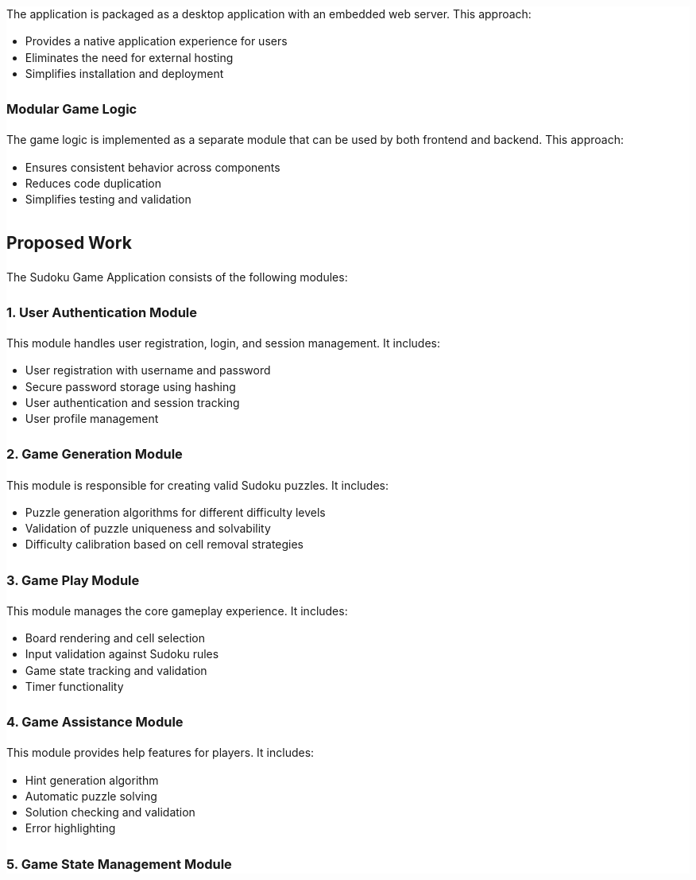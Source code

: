 The application is packaged as a desktop application with an embedded web server. This approach:

- Provides a native application experience for users
- Eliminates the need for external hosting
- Simplifies installation and deployment

### Modular Game Logic

The game logic is implemented as a separate module that can be used by both frontend and backend. This approach:

- Ensures consistent behavior across components
- Reduces code duplication
- Simplifies testing and validation

## Proposed Work

The Sudoku Game Application consists of the following modules:

### 1. User Authentication Module

This module handles user registration, login, and session management. It includes:

- User registration with username and password
- Secure password storage using hashing
- User authentication and session tracking
- User profile management

### 2. Game Generation Module

This module is responsible for creating valid Sudoku puzzles. It includes:

- Puzzle generation algorithms for different difficulty levels
- Validation of puzzle uniqueness and solvability
- Difficulty calibration based on cell removal strategies

### 3. Game Play Module

This module manages the core gameplay experience. It includes:

- Board rendering and cell selection
- Input validation against Sudoku rules
- Game state tracking and validation
- Timer functionality

### 4. Game Assistance Module

This module provides help features for players. It includes:

- Hint generation algorithm
- Automatic puzzle solving
- Solution checking and validation
- Error highlighting

### 5. Game State Management Module
